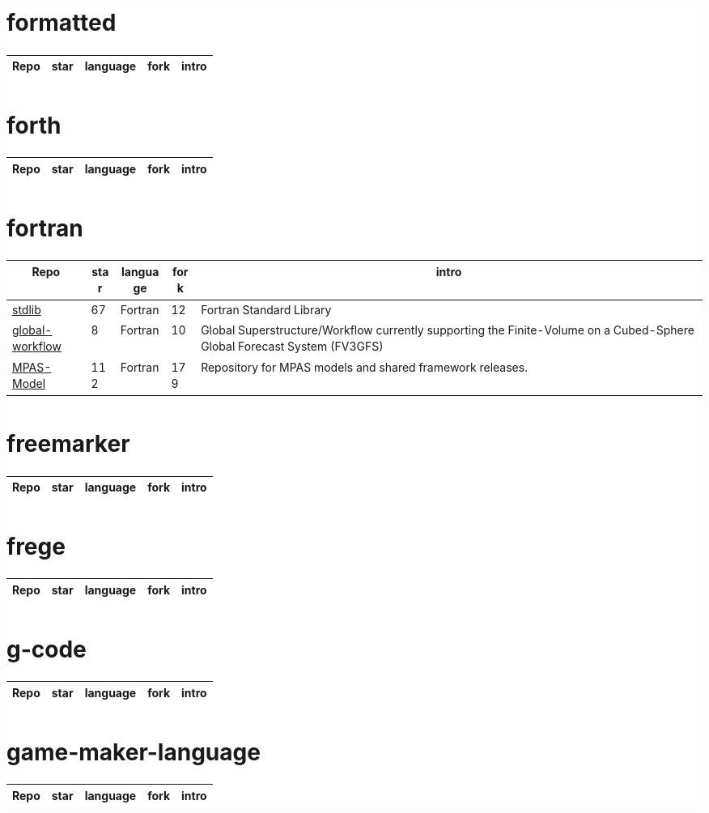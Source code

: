 
# formatted

Repo|star|language|fork|intro
-|-|-|-|-



# forth

Repo|star|language|fork|intro
-|-|-|-|-



# fortran

Repo|star|language|fork|intro
-|-|-|-|-
[stdlib](https://github.com/fortran-lang/stdlib)|67|Fortran|12|Fortran Standard Library
[global-workflow](https://github.com/NOAA-EMC/global-workflow)|8|Fortran|10|Global Superstructure/Workflow currently supporting the Finite-Volume on a Cubed-Sphere Global Forecast System (FV3GFS)
[MPAS-Model](https://github.com/MPAS-Dev/MPAS-Model)|112|Fortran|179|Repository for MPAS models and shared framework releases.


# freemarker

Repo|star|language|fork|intro
-|-|-|-|-



# frege

Repo|star|language|fork|intro
-|-|-|-|-



# g-code

Repo|star|language|fork|intro
-|-|-|-|-



# game-maker-language

Repo|star|language|fork|intro
-|-|-|-|-
